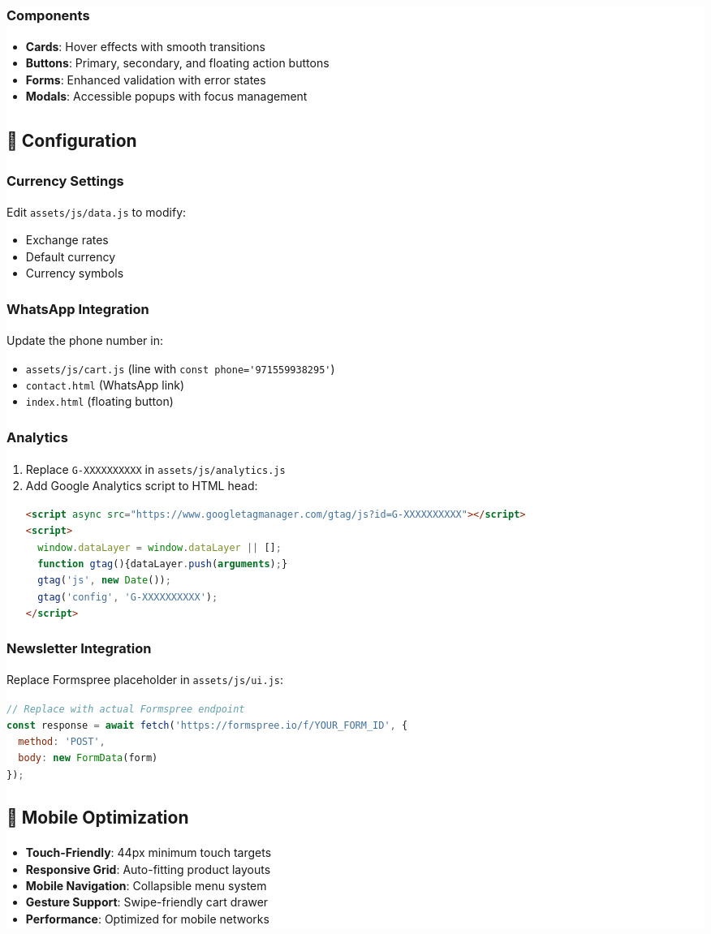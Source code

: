 ### Components
- **Cards**: Hover effects with smooth transitions
- **Buttons**: Primary, secondary, and floating action buttons
- **Forms**: Enhanced validation with error states
- **Modals**: Accessible popups with focus management

## 🔧 Configuration

### Currency Settings
Edit `assets/js/data.js` to modify:
- Exchange rates
- Default currency
- Currency symbols

### WhatsApp Integration
Update the phone number in:
- `assets/js/cart.js` (line with `const phone='971559938295'`)
- `contact.html` (WhatsApp link)
- `index.html` (floating button)

### Analytics
1. Replace `G-XXXXXXXXXX` in `assets/js/analytics.js`
2. Add Google Analytics script to HTML head:
   ```html
   <script async src="https://www.googletagmanager.com/gtag/js?id=G-XXXXXXXXXX"></script>
   <script>
     window.dataLayer = window.dataLayer || [];
     function gtag(){dataLayer.push(arguments);}
     gtag('js', new Date());
     gtag('config', 'G-XXXXXXXXXX');
   </script>
   ```

### Newsletter Integration
Replace Formspree placeholder in `assets/js/ui.js`:
```javascript
// Replace with actual Formspree endpoint
const response = await fetch('https://formspree.io/f/YOUR_FORM_ID', {
  method: 'POST',
  body: new FormData(form)
});
```

## 📱 Mobile Optimization

- **Touch-Friendly**: 44px minimum touch targets
- **Responsive Grid**: Auto-fitting product layouts
- **Mobile Navigation**: Collapsible menu system
- **Gesture Support**: Swipe-friendly cart drawer
- **Performance**: Optimized for mobile networks
